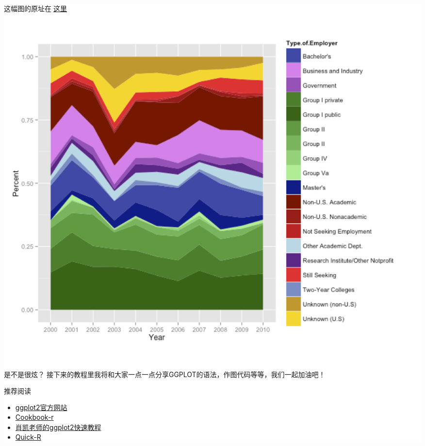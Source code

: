 这幅图的原址在 [这里](http://www.slate.com/blogs/the_vault/2013/08/12/the_1931_histomap_the_entire_history_of_the_world_distilled_into_a_single.html)

<img src="/assets/images/welcome-ggplot2/SQQD3wg.png" alt="Smiley face" height="700" width="850">



是不是很炫？
接下来的教程里我将和大家一点一点分享GGPLOT的语法，作图代码等等，我们一起加油吧！


推荐阅读

- [ggplot2官方网站](http://ggplot2.org/)
- [Cookbook-r](http://www.cookbook-r.com/Graphs/)
- [肖凯老师的ggplot2快速教程](http://cos.name/wp-content/uploads/2012/05/3-xiaokai-ggplot2.pdf)
- [Quick-R](http://www.statmethods.net/advgraphs/ggplot2.html)







